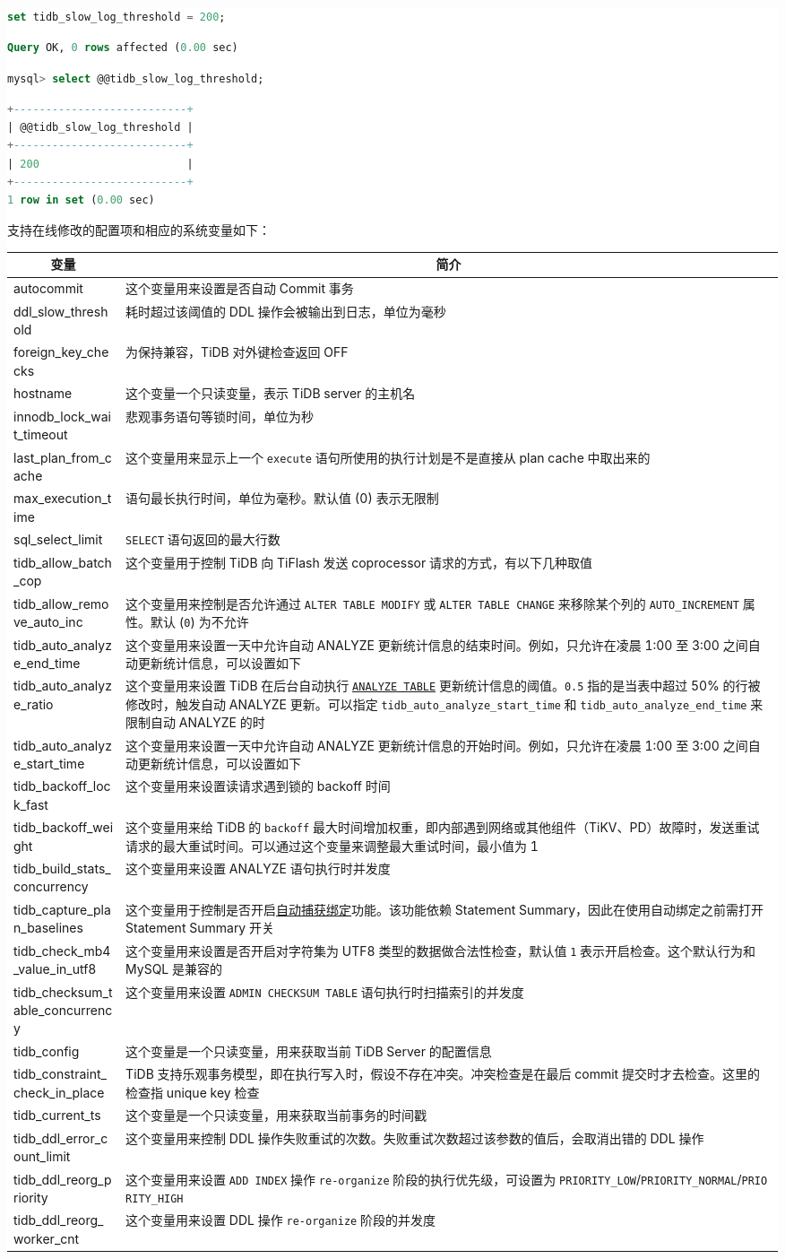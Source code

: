```sql
set tidb_slow_log_threshold = 200;
```

```sql
Query OK, 0 rows affected (0.00 sec)
```

```sql
mysql> select @@tidb_slow_log_threshold;
```

```sql
+---------------------------+
| @@tidb_slow_log_threshold |
+---------------------------+
| 200                       |
+---------------------------+
1 row in set (0.00 sec)
```

支持在线修改的配置项和相应的系统变量如下：

| 变量 | 简介 |
| --- | --- |
| autocommit | 这个变量用来设置是否自动 Commit 事务 |
| ddl_slow_threshold | 耗时超过该阈值的 DDL 操作会被输出到日志，单位为毫秒 |
| foreign_key_checks | 为保持兼容，TiDB 对外键检查返回 OFF |
| hostname | 这个变量一个只读变量，表示 TiDB server 的主机名 |
| innodb_lock_wait_timeout | 悲观事务语句等锁时间，单位为秒 |
| last_plan_from_cache | 这个变量用来显示上一个 `execute` 语句所使用的执行计划是不是直接从 plan cache 中取出来的 |
| max_execution_time | 语句最长执行时间，单位为毫秒。默认值 (0) 表示无限制 |
| sql_select_limit | `SELECT` 语句返回的最大行数 |
| tidb_allow_batch_cop | 这个变量用于控制 TiDB 向 TiFlash 发送 coprocessor 请求的方式，有以下几种取值 |
| tidb_allow_remove_auto_inc | 这个变量用来控制是否允许通过 `ALTER TABLE MODIFY` 或 `ALTER TABLE CHANGE` 来移除某个列的 `AUTO_INCREMENT` 属性。默认 (`0`) 为不允许 |
| tidb_auto_analyze_end_time | 这个变量用来设置一天中允许自动 ANALYZE 更新统计信息的结束时间。例如，只允许在凌晨 1:00 至 3:00 之间自动更新统计信息，可以设置如下 |
| tidb_auto_analyze_ratio | 这个变量用来设置 TiDB 在后台自动执行 [`ANALYZE TABLE`](/sql-statements/sql-statement-analyze-table.md) 更新统计信息的阈值。`0.5` 指的是当表中超过 50% 的行被修改时，触发自动 ANALYZE 更新。可以指定 `tidb_auto_analyze_start_time` 和 `tidb_auto_analyze_end_time` 来限制自动 ANALYZE 的时 |
| tidb_auto_analyze_start_time | 这个变量用来设置一天中允许自动 ANALYZE 更新统计信息的开始时间。例如，只允许在凌晨 1:00 至 3:00 之间自动更新统计信息，可以设置如下 |
| tidb_backoff_lock_fast | 这个变量用来设置读请求遇到锁的 backoff 时间 |
| tidb_backoff_weight | 这个变量用来给 TiDB 的 `backoff` 最大时间增加权重，即内部遇到网络或其他组件（TiKV、PD）故障时，发送重试请求的最大重试时间。可以通过这个变量来调整最大重试时间，最小值为 1 |
| tidb_build_stats_concurrency | 这个变量用来设置 ANALYZE 语句执行时并发度 |
| tidb_capture_plan_baselines | 这个变量用于控制是否开启[自动捕获绑定](/sql-plan-management.md#自动捕获绑定-baseline-capturing)功能。该功能依赖 Statement Summary，因此在使用自动绑定之前需打开 Statement Summary 开关 |
| tidb_check_mb4_value_in_utf8 | 这个变量用来设置是否开启对字符集为 UTF8 类型的数据做合法性检查，默认值 `1` 表示开启检查。这个默认行为和 MySQL 是兼容的 |
| tidb_checksum_table_concurrency | 这个变量用来设置 `ADMIN CHECKSUM TABLE` 语句执行时扫描索引的并发度 |
| tidb_config | 这个变量是一个只读变量，用来获取当前 TiDB Server 的配置信息 |
| tidb_constraint_check_in_place | TiDB 支持乐观事务模型，即在执行写入时，假设不存在冲突。冲突检查是在最后 commit 提交时才去检查。这里的检查指 unique key 检查 |
| tidb_current_ts | 这个变量是一个只读变量，用来获取当前事务的时间戳 |
| tidb_ddl_error_count_limit | 这个变量用来控制 DDL 操作失败重试的次数。失败重试次数超过该参数的值后，会取消出错的 DDL 操作 |
| tidb_ddl_reorg_priority | 这个变量用来设置 `ADD INDEX` 操作 `re-organize` 阶段的执行优先级，可设置为 `PRIORITY_LOW`/`PRIORITY_NORMAL`/`PRIORITY_HIGH` |
| tidb_ddl_reorg_worker_cnt | 这个变量用来设置 DDL 操作 `re-organize` 阶段的并发度 |